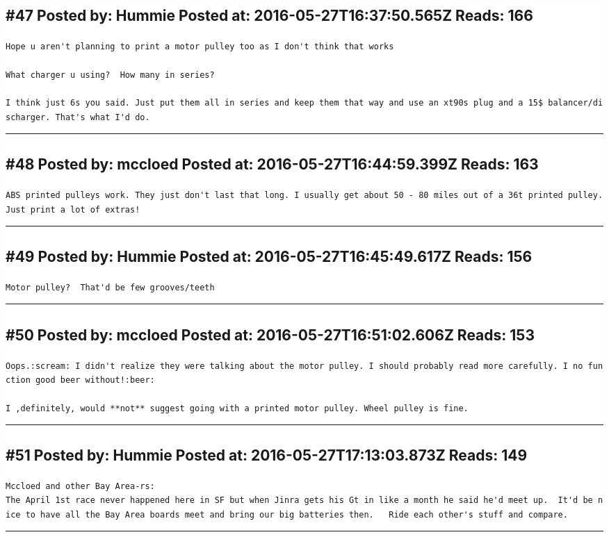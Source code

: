 ## \#47 Posted by: Hummie Posted at: 2016-05-27T16:37:50.565Z Reads: 166

```
Hope u aren't planning to print a motor pulley too as I don't think that works 

What charger u using?  How many in series?

I think just 6s you said. Just put them all in series and keep them that way and use an xt90s plug and a 15$ balancer/discharger. That's what I'd do.
```

---
## \#48 Posted by: mccloed Posted at: 2016-05-27T16:44:59.399Z Reads: 163

```
ABS printed pulleys work. They just don't last that long. I usually get about 50 - 80 miles out of a 36t printed pulley. Just print a lot of extras!
```

---
## \#49 Posted by: Hummie Posted at: 2016-05-27T16:45:49.617Z Reads: 156

```
Motor pulley?  That'd be few grooves/teeth
```

---
## \#50 Posted by: mccloed Posted at: 2016-05-27T16:51:02.606Z Reads: 153

```
Oops.:scream: I didn't realize they were talking about the motor pulley. I should probably read more carefully. I no function good beer without!:beer:

I ,definitely, would **not** suggest going with a printed motor pulley. Wheel pulley is fine.
```

---
## \#51 Posted by: Hummie Posted at: 2016-05-27T17:13:03.873Z Reads: 149

```
Mccloed and other Bay Area-rs:
The April 1st race never happened here in SF but when Jinra gets his Gt in like a month he said he'd meet up.  It'd be nice to have all the Bay Area boards meet and bring our big batteries then.   Ride each other's stuff and compare.
```

---